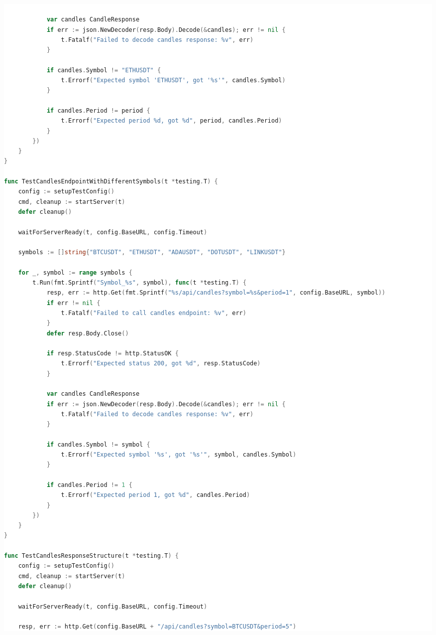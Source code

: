 ```go

			var candles CandleResponse
			if err := json.NewDecoder(resp.Body).Decode(&candles); err != nil {
				t.Fatalf("Failed to decode candles response: %v", err)
			}

			if candles.Symbol != "ETHUSDT" {
				t.Errorf("Expected symbol 'ETHUSDT', got '%s'", candles.Symbol)
			}

			if candles.Period != period {
				t.Errorf("Expected period %d, got %d", period, candles.Period)
			}
		})
	}
}

func TestCandlesEndpointWithDifferentSymbols(t *testing.T) {
	config := setupTestConfig()
	cmd, cleanup := startServer(t)
	defer cleanup()

	waitForServerReady(t, config.BaseURL, config.Timeout)

	symbols := []string{"BTCUSDT", "ETHUSDT", "ADAUSDT", "DOTUSDT", "LINKUSDT"}

	for _, symbol := range symbols {
		t.Run(fmt.Sprintf("Symbol_%s", symbol), func(t *testing.T) {
			resp, err := http.Get(fmt.Sprintf("%s/api/candles?symbol=%s&period=1", config.BaseURL, symbol))
			if err != nil {
				t.Fatalf("Failed to call candles endpoint: %v", err)
			}
			defer resp.Body.Close()

			if resp.StatusCode != http.StatusOK {
				t.Errorf("Expected status 200, got %d", resp.StatusCode)
			}

			var candles CandleResponse
			if err := json.NewDecoder(resp.Body).Decode(&candles); err != nil {
				t.Fatalf("Failed to decode candles response: %v", err)
			}

			if candles.Symbol != symbol {
				t.Errorf("Expected symbol '%s', got '%s'", symbol, candles.Symbol)
			}

			if candles.Period != 1 {
				t.Errorf("Expected period 1, got %d", candles.Period)
			}
		})
	}
}

func TestCandlesResponseStructure(t *testing.T) {
	config := setupTestConfig()
	cmd, cleanup := startServer(t)
	defer cleanup()

	waitForServerReady(t, config.BaseURL, config.Timeout)

	resp, err := http.Get(config.BaseURL + "/api/candles?symbol=BTCUSDT&period=5")
```